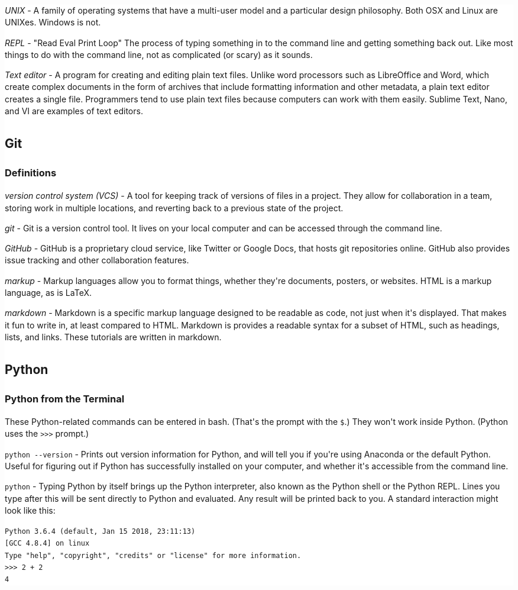 *UNIX* - A family of operating systems that have a multi-user model and a particular design philosophy. Both OSX and Linux are UNIXes. Windows is not.

*REPL* - "Read Eval Print Loop" The process of typing something in to the command line and getting something back out. Like most things to do with the command line, not as complicated (or scary) as it sounds.

*Text editor* - A program for creating and editing plain text files. Unlike word processors such as LibreOffice and Word, which create complex documents in the form of archives that include formatting information and other metadata, a plain text editor creates a single file. Programmers tend to use plain text files because computers can work with them easily. Sublime Text, Nano, and VI are examples of text editors.

## Git

### Definitions

*version control system (VCS)* - A tool for keeping track of versions of files in a project. They allow for collaboration in a team, storing work in multiple locations, and reverting back to a previous state of the project.

*git* - Git is a version control tool. It lives on your local computer and can be accessed through the command line.

*GitHub* - GitHub is a proprietary cloud service, like Twitter or Google Docs, that hosts git repositories online. GitHub also provides issue tracking and other collaboration features.

*markup* - Markup languages allow you to format things, whether they're documents, posters, or websites. HTML is a markup language, as is LaTeX.

*markdown* - Markdown is a specific markup language designed to be readable as code, not just when it's displayed. That makes it fun to write in, at least compared to HTML. Markdown is provides a readable syntax for a subset of HTML, such as headings, lists, and links. These tutorials are written in markdown.

## Python

### Python from the Terminal

These Python-related commands can be entered in bash. (That's the prompt with the `$`.) They won't work inside Python. (Python uses the `>>>` prompt.)

`python --version` - Prints out version information for Python, and will tell you if you're using Anaconda or the default Python. Useful for figuring out if Python has successfully installed on your computer, and whether it's accessible from the command line.

`python` - Typing Python by itself brings up the Python interpreter, also known as the Python shell or the Python REPL. Lines you type after this will be sent directly to Python and evaluated. Any result will be printed back to you. A standard interaction might look like this:

```
Python 3.6.4 (default, Jan 15 2018, 23:11:13) 
[GCC 4.8.4] on linux
Type "help", "copyright", "credits" or "license" for more information.
>>> 2 + 2
4
```
